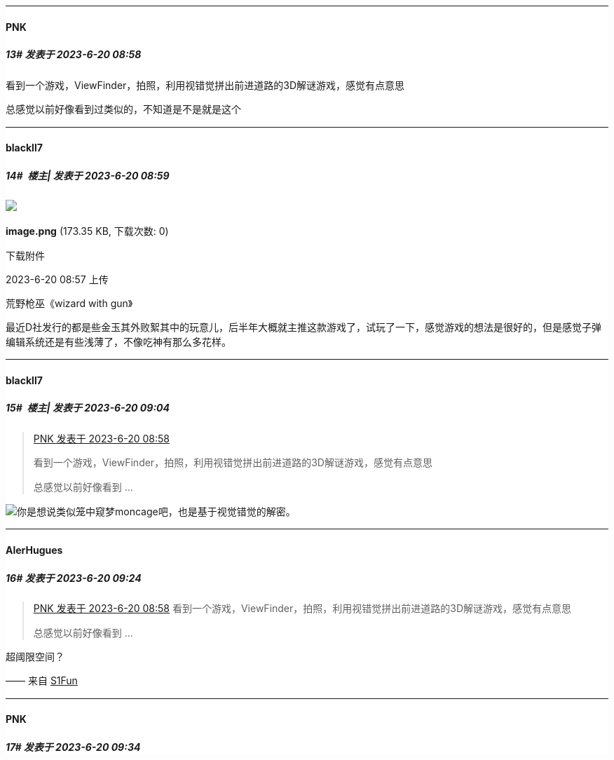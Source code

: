 *****

####  PNK  
##### 13#       发表于 2023-6-20 08:58

看到一个游戏，ViewFinder，拍照，利用视错觉拼出前进道路的3D解谜游戏，感觉有点意思

总感觉以前好像看到过类似的，不知道是不是就是这个

*****

####  blackll7  
##### 14#         楼主| 发表于 2023-6-20 08:59

<img src="https://img.saraba1st.com/forum/202306/20/085711i58vpgvs51s008rs.png" referrerpolicy="no-referrer">

<strong>image.png</strong> (173.35 KB, 下载次数: 0)

下载附件

2023-6-20 08:57 上传

荒野枪巫《wizard with gun》

最近D社发行的都是些金玉其外败絮其中的玩意儿，后半年大概就主推这款游戏了，试玩了一下，感觉游戏的想法是很好的，但是感觉子弹编辑系统还是有些浅薄了，不像吃神有那么多花样。

*****

####  blackll7  
##### 15#         楼主| 发表于 2023-6-20 09:04

<blockquote><a href="httphttps://bbs.saraba1st.com/2b/forum.php?mod=redirect&amp;goto=findpost&amp;pid=61351899&amp;ptid=2140692" target="_blank">PNK 发表于 2023-6-20 08:58</a>

看到一个游戏，ViewFinder，拍照，利用视错觉拼出前进道路的3D解谜游戏，感觉有点意思

总感觉以前好像看到 ...</blockquote>
<img src="https://static.saraba1st.com/image/smiley/face2017/047.png" referrerpolicy="no-referrer">你是想说类似笼中窥梦moncage吧，也是基于视觉错觉的解密。

*****

####  AlerHugues  
##### 16#       发表于 2023-6-20 09:24

<blockquote><a href="httphttps://bbs.saraba1st.com/2b/forum.php?mod=redirect&amp;goto=findpost&amp;pid=61351899&amp;ptid=2140692" target="_blank">PNK 发表于 2023-6-20 08:58</a>
看到一个游戏，ViewFinder，拍照，利用视错觉拼出前进道路的3D解谜游戏，感觉有点意思

总感觉以前好像看到 ...</blockquote>
超阈限空间？

—— 来自 [S1Fun](https://s1fun.koalcat.com)

*****

####  PNK  
##### 17#       发表于 2023-6-20 09:34
